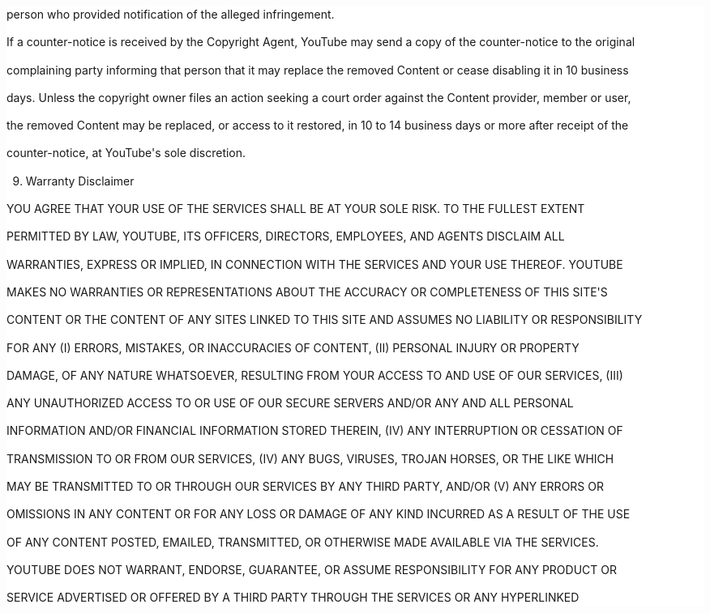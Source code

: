 
person who provided notification of the alleged infringement.


If a counter-notice is received by the Copyright Agent, YouTube may send a copy of the counter-notice to the original


complaining party informing that person that it may replace the removed Content or cease disabling it in 10 business


days. Unless the copyright owner files an action seeking a court order against the Content provider, member or user,


the removed Content may be replaced, or access to it restored, in 10 to 14 business days or more after receipt of the


counter-notice, at YouTube's sole discretion.


9. Warranty Disclaimer


YOU AGREE THAT YOUR USE OF THE SERVICES SHALL BE AT YOUR SOLE RISK. TO THE FULLEST EXTENT


PERMITTED BY LAW, YOUTUBE, ITS OFFICERS, DIRECTORS, EMPLOYEES, AND AGENTS DISCLAIM ALL


WARRANTIES, EXPRESS OR IMPLIED, IN CONNECTION WITH THE SERVICES AND YOUR USE THEREOF. YOUTUBE


MAKES NO WARRANTIES OR REPRESENTATIONS ABOUT THE ACCURACY OR COMPLETENESS OF THIS SITE'S


CONTENT OR THE CONTENT OF ANY SITES LINKED TO THIS SITE AND ASSUMES NO LIABILITY OR RESPONSIBILITY


FOR ANY (I) ERRORS, MISTAKES, OR INACCURACIES OF CONTENT, (II) PERSONAL INJURY OR PROPERTY


DAMAGE, OF ANY NATURE WHATSOEVER, RESULTING FROM YOUR ACCESS TO AND USE OF OUR SERVICES, (III)


ANY UNAUTHORIZED ACCESS TO OR USE OF OUR SECURE SERVERS AND/OR ANY AND ALL PERSONAL


INFORMATION AND/OR FINANCIAL INFORMATION STORED THEREIN, (IV) ANY INTERRUPTION OR CESSATION OF


TRANSMISSION TO OR FROM OUR SERVICES, (IV) ANY BUGS, VIRUSES, TROJAN HORSES, OR THE LIKE WHICH


MAY BE TRANSMITTED TO OR THROUGH OUR SERVICES BY ANY THIRD PARTY, AND/OR (V) ANY ERRORS OR


OMISSIONS IN ANY CONTENT OR FOR ANY LOSS OR DAMAGE OF ANY KIND INCURRED AS A RESULT OF THE USE


OF ANY CONTENT POSTED, EMAILED, TRANSMITTED, OR OTHERWISE MADE AVAILABLE VIA THE SERVICES.


YOUTUBE DOES NOT WARRANT, ENDORSE, GUARANTEE, OR ASSUME RESPONSIBILITY FOR ANY PRODUCT OR


SERVICE ADVERTISED OR OFFERED BY A THIRD PARTY THROUGH THE SERVICES OR ANY HYPERLINKED


